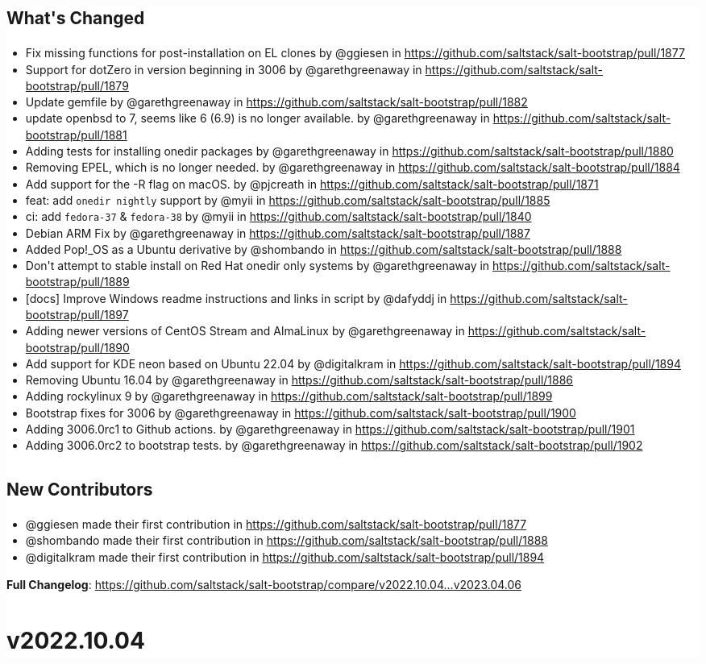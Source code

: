 ## What's Changed

- Fix missing functions for post-installation on EL clones by @ggiesen in https://github.com/saltstack/salt-bootstrap/pull/1877
- Support for dotZero in version beginning in 3006 by @garethgreenaway in https://github.com/saltstack/salt-bootstrap/pull/1879
- Update gemfile by @garethgreenaway in https://github.com/saltstack/salt-bootstrap/pull/1882
- update openbsd to 7, seems like 6 (6.9) is no longer available. by @garethgreenaway in https://github.com/saltstack/salt-bootstrap/pull/1881
- Adding tests for installing onedir packages by @garethgreenaway in https://github.com/saltstack/salt-bootstrap/pull/1880
- Removing EPEL, which is no longer needed. by @garethgreenaway in https://github.com/saltstack/salt-bootstrap/pull/1884
- Add support for the -R flag on macOS. by @pjcreath in https://github.com/saltstack/salt-bootstrap/pull/1871
- feat: add `onedir nightly` support by @myii in https://github.com/saltstack/salt-bootstrap/pull/1885
- ci: add `fedora-37` & `fedora-38` by @myii in https://github.com/saltstack/salt-bootstrap/pull/1840
- Debian ARM Fix by @garethgreenaway in https://github.com/saltstack/salt-bootstrap/pull/1887
- Added Pop!\_OS as a Ubuntu derivative by @shombando in https://github.com/saltstack/salt-bootstrap/pull/1888
- Don't attempt to stable install on Red Hat onedir only systems by @garethgreenaway in https://github.com/saltstack/salt-bootstrap/pull/1889
- \[docs\] Improve Windows readme instructions and links in script by @dafyddj in https://github.com/saltstack/salt-bootstrap/pull/1897
- Adding newer versions of CentOS Stream and AlmaLinux by @garethgreenaway in https://github.com/saltstack/salt-bootstrap/pull/1890
- Add support for KDE neon based on Ubuntu 22.04 by @digitalkram in https://github.com/saltstack/salt-bootstrap/pull/1894
- Removing Ubuntu 16.04 by @garethgreenaway in https://github.com/saltstack/salt-bootstrap/pull/1886
- Adding rockylinux 9 by @garethgreenaway in https://github.com/saltstack/salt-bootstrap/pull/1899
- Bootstrap fixes for 3006 by @garethgreenaway in https://github.com/saltstack/salt-bootstrap/pull/1900
- Adding 3006.0rc1 to Github actions. by @garethgreenaway in https://github.com/saltstack/salt-bootstrap/pull/1901
- Adding 3006.0rc2 to bootstrap tests. by @garethgreenaway in https://github.com/saltstack/salt-bootstrap/pull/1902

## New Contributors

- @ggiesen made their first contribution in https://github.com/saltstack/salt-bootstrap/pull/1877
- @shombando made their first contribution in https://github.com/saltstack/salt-bootstrap/pull/1888
- @digitalkram made their first contribution in https://github.com/saltstack/salt-bootstrap/pull/1894

**Full Changelog**: https://github.com/saltstack/salt-bootstrap/compare/v2022.10.04...v2023.04.06

# v2022.10.04
